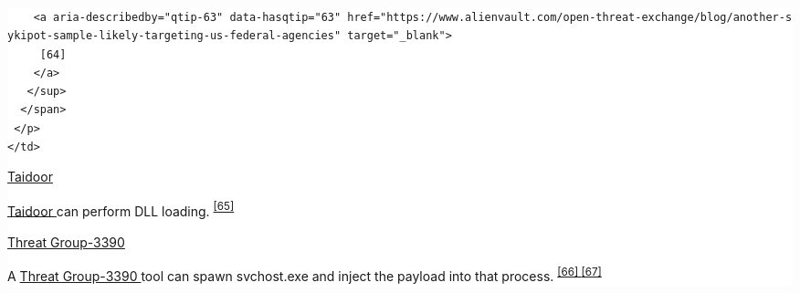         <a aria-describedby="qtip-63" data-hasqtip="63" href="https://www.alienvault.com/open-threat-exchange/blog/another-sykipot-sample-likely-targeting-us-federal-agencies" target="_blank">
         [64]
        </a>
       </sup>
      </span>
     </p>
    </td>
   </tr>
   <tr>
    <td>
     <a href="https://attack.mitre.org/software/S0011">
      Taidoor
     </a>
    </td>
    <td>
     <p>
      <a href="https://attack.mitre.org/software/S0011">
       Taidoor
      </a>
      can perform DLL loading.
      <span class="scite-citeref-number" data-reference="TrendMicro Taidoor" id="scite-ref-65-a" onclick="scrollToRef('scite-65')">
       <sup>
        <a aria-describedby="qtip-64" data-hasqtip="64" href="http://www.trendmicro.com/cloud-content/us/pdfs/security-intelligence/white-papers/wp_the_taidoor_campaign.pdf" target="_blank">
         [65]
        </a>
       </sup>
      </span>
     </p>
    </td>
   </tr>
   <tr>
    <td>
     <a href="https://attack.mitre.org/groups/G0027">
      Threat Group-3390
     </a>
    </td>
    <td>
     <p>
      A
      <a href="https://attack.mitre.org/groups/G0027">
       Threat Group-3390
      </a>
      tool can spawn svchost.exe and inject the payload into that process.
      <span class="scite-citeref-number" data-reference="Nccgroup Emissary Panda May 2018" id="scite-ref-66-a" onclick="scrollToRef('scite-66')">
       <sup>
        <a aria-describedby="qtip-65" data-hasqtip="65" href="https://www.nccgroup.trust/uk/about-us/newsroom-and-events/blogs/2018/may/emissary-panda-a-potential-new-malicious-tool/" target="_blank">
         [66]
        </a>
       </sup>
      </span>
      <span class="scite-citeref-number" data-reference="Securelist LuckyMouse June 2018" id="scite-ref-67-a" onclick="scrollToRef('scite-67')">
       <sup>
        <a aria-describedby="qtip-66" data-hasqtip="66" href="https://securelist.com/luckymouse-hits-national-data-center/86083/" target="_blank">
         [67]
        </a>
       </sup>
      </span>